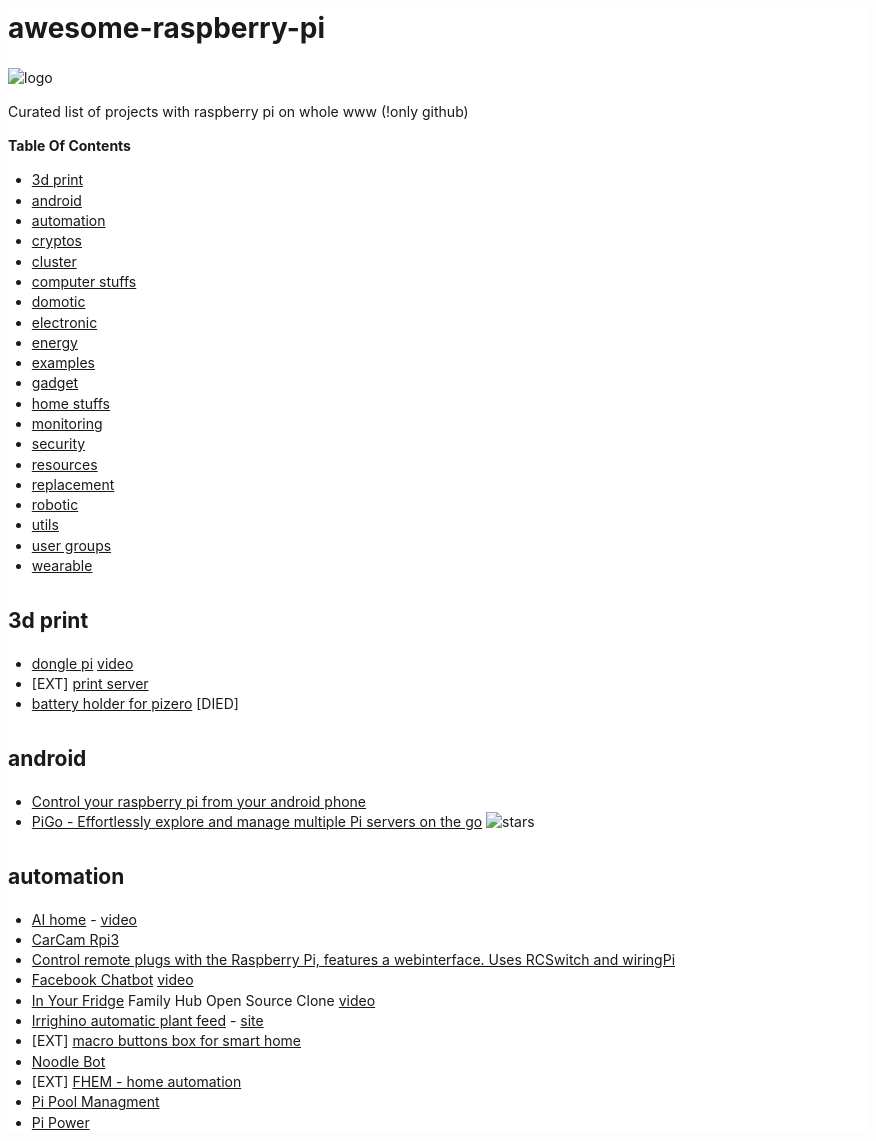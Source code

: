 # awesome-raspberry-pi

![logo](http://cdn.makeuseof.com/wp-content/uploads/2012/02/raspberry_pi_logo.png?6f25c7)

Curated list of projects with raspberry pi on whole www (!only github)

**Table Of Contents**
- [3d print](#3d-print)
- [android](#android)
- [automation](#automation)
- [cryptos](#cryptos)
- [cluster](#cluster)
- [computer stuffs](#computer-stuffs)
- [domotic](#domotic)
- [electronic](#electronic)
- [energy](#energy)
- [examples](#examples)
- [gadget](#gadget)
- [home stuffs](#home-stuffs)
- [monitoring](#monitoring)
- [security](#security)
- [resources](#resources)
- [replacement](#replacement)
- [robotic](#robotic)
- [utils](#utils)
- [user groups](#user-groups)
- [wearable](#wearable)

## 3d print
 * [dongle pi](https://github.com/N-O-D-E/Dongle) [video](https://www.youtube.com/watch?v=5wva14j74LQ)
 * [EXT] [print server](http://www.woodsy.co/2015/07/octoprint-raspberry-pi-3d-printer-server/)
 * [battery holder for pizero](https://github.com/N-O-D-E/ZeroBattery) [DIED]

## android
 * [Control your raspberry pi from your android phone](https://github.com/LorenzoRogai/RaspberryRemoteControl)
 * [PiGo - Effortlessly explore and manage multiple Pi servers on the go](https://github.com/gajjartejas/PiGo) ![stars](https://img.shields.io/github/stars/gajjartejas/PiGo.svg?style=social)

## automation
 * [AI home](https://github.com/the-raspberry-pi-guy/Artificial-Intelligence-Pi) - [video](https://www.youtube.com/watch?v=tcI8ibjUOzg)
 * [CarCam Rpi3](https://github.com/vijay2552007/CarCam)
 * [Control remote plugs with the Raspberry Pi, features a webinterface. Uses RCSwitch and wiringPi](https://github.com/xkonni/raspberry-remote)
 * [Facebook Chatbot](https://github.com/HackerHouseYT/Facebook-Newsbot) [video](https://www.youtube.com/watch?v=NUSs_2asZ1M)
 * [In Your Fridge](https://gist.github.com/mmoyer2655/fdbf1aebe1db516f8c5893ae0cdbed8b) Family Hub Open Source Clone [video](https://www.youtube.com/watch?v=u3Jkv3xl8W4)
 * [Irrighino automatic plant feed](https://github.com/lucadentella/irrighino) - [site](http://www.lucadentella.it/en/2015/08/04/irrighino/)
 * [EXT] [macro buttons box for smart home](http://www.instructables.com/id/Macro-Button-Box-for-the-Smart-Home/?ALLSTEPS)
 * [Noodle Bot](http://www.instructables.com/id/Noodle-a-crowdsourced-robot/)
 * [EXT] [FHEM - home automation](http://fhem.de/fhem.html)
 * [Pi Pool Managment](https://github.com/rjsears/Pool_Fill_Control/)
 * [Pi Power](https://github.com/penguintutor/pi-power)
 